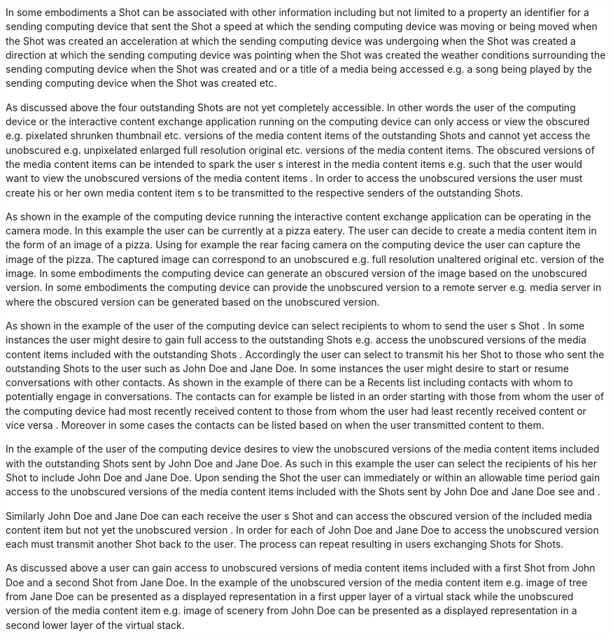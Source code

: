 In some embodiments a Shot can be associated with other information including but not limited to a property an identifier for a sending computing device that sent the Shot a speed at which the sending computing device was moving or being moved when the Shot was created an acceleration at which the sending computing device was undergoing when the Shot was created a direction at which the sending computing device was pointing when the Shot was created the weather conditions surrounding the sending computing device when the Shot was created and or a title of a media being accessed e.g. a song being played by the sending computing device when the Shot was created etc.

As discussed above the four outstanding Shots are not yet completely accessible. In other words the user of the computing device or the interactive content exchange application running on the computing device can only access or view the obscured e.g. pixelated shrunken thumbnail etc. versions of the media content items of the outstanding Shots and cannot yet access the unobscured e.g. unpixelated enlarged full resolution original etc. versions of the media content items. The obscured versions of the media content items can be intended to spark the user s interest in the media content items e.g. such that the user would want to view the unobscured versions of the media content items . In order to access the unobscured versions the user must create his or her own media content item s to be transmitted to the respective senders of the outstanding Shots.

As shown in the example of the computing device running the interactive content exchange application can be operating in the camera mode. In this example the user can be currently at a pizza eatery. The user can decide to create a media content item in the form of an image of a pizza. Using for example the rear facing camera on the computing device the user can capture the image of the pizza. The captured image can correspond to an unobscured e.g. full resolution unaltered original etc. version of the image. In some embodiments the computing device can generate an obscured version of the image based on the unobscured version. In some embodiments the computing device can provide the unobscured version to a remote server e.g. media server in where the obscured version can be generated based on the unobscured version.

As shown in the example of the user of the computing device can select recipients to whom to send the user s Shot . In some instances the user might desire to gain full access to the outstanding Shots e.g. access the unobscured versions of the media content items included with the outstanding Shots . Accordingly the user can select to transmit his her Shot to those who sent the outstanding Shots to the user such as John Doe and Jane Doe. In some instances the user might desire to start or resume conversations with other contacts. As shown in the example of there can be a Recents list including contacts with whom to potentially engage in conversations. The contacts can for example be listed in an order starting with those from whom the user of the computing device had most recently received content to those from whom the user had least recently received content or vice versa . Moreover in some cases the contacts can be listed based on when the user transmitted content to them.

In the example of the user of the computing device desires to view the unobscured versions of the media content items included with the outstanding Shots sent by John Doe and Jane Doe. As such in this example the user can select the recipients of his her Shot to include John Doe and Jane Doe. Upon sending the Shot the user can immediately or within an allowable time period gain access to the unobscured versions of the media content items included with the Shots sent by John Doe and Jane Doe see and .

Similarly John Doe and Jane Doe can each receive the user s Shot and can access the obscured version of the included media content item but not yet the unobscured version . In order for each of John Doe and Jane Doe to access the unobscured version each must transmit another Shot back to the user. The process can repeat resulting in users exchanging Shots for Shots.

As discussed above a user can gain access to unobscured versions of media content items included with a first Shot from John Doe and a second Shot from Jane Doe. In the example of the unobscured version of the media content item e.g. image of tree from Jane Doe can be presented as a displayed representation in a first upper layer of a virtual stack while the unobscured version of the media content item e.g. image of scenery from John Doe can be presented as a displayed representation in a second lower layer of the virtual stack.
